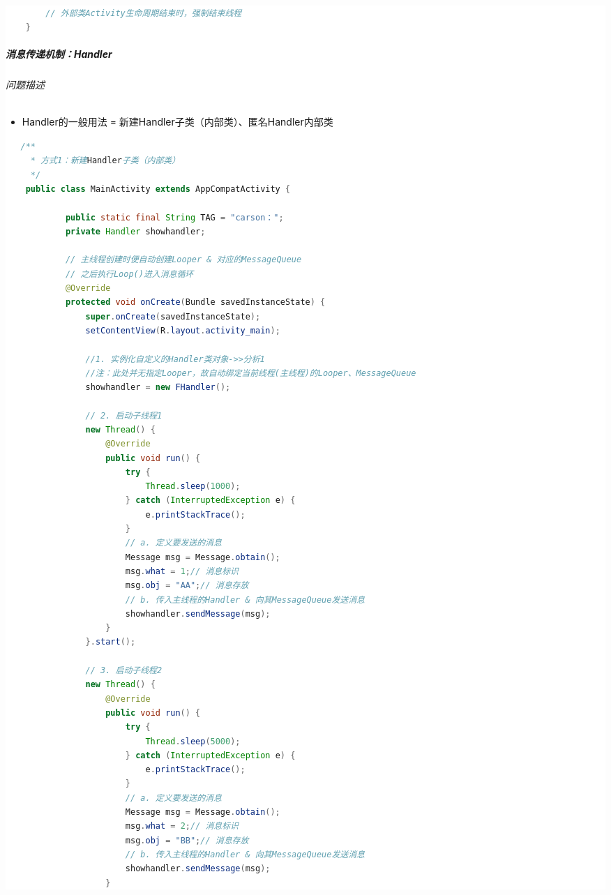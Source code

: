 ```java
        // 外部类Activity生命周期结束时，强制结束线程
    }
```

##### 消息传递机制：Handler

###### 问题描述

-  Handler的一般用法 = 新建Handler子类（内部类）、匿名Handler内部类 

  ```java
     /** 
       * 方式1：新建Handler子类（内部类）
       */  
      public class MainActivity extends AppCompatActivity {
  
              public static final String TAG = "carson：";
              private Handler showhandler;
  
              // 主线程创建时便自动创建Looper & 对应的MessageQueue
              // 之后执行Loop()进入消息循环
              @Override
              protected void onCreate(Bundle savedInstanceState) {
                  super.onCreate(savedInstanceState);
                  setContentView(R.layout.activity_main);
  
                  //1. 实例化自定义的Handler类对象->>分析1
                  //注：此处并无指定Looper，故自动绑定当前线程(主线程)的Looper、MessageQueue
                  showhandler = new FHandler();
  
                  // 2. 启动子线程1
                  new Thread() {
                      @Override
                      public void run() {
                          try {
                              Thread.sleep(1000);
                          } catch (InterruptedException e) {
                              e.printStackTrace();
                          }
                          // a. 定义要发送的消息
                          Message msg = Message.obtain();
                          msg.what = 1;// 消息标识
                          msg.obj = "AA";// 消息存放
                          // b. 传入主线程的Handler & 向其MessageQueue发送消息
                          showhandler.sendMessage(msg);
                      }
                  }.start();
  
                  // 3. 启动子线程2
                  new Thread() {
                      @Override
                      public void run() {
                          try {
                              Thread.sleep(5000);
                          } catch (InterruptedException e) {
                              e.printStackTrace();
                          }
                          // a. 定义要发送的消息
                          Message msg = Message.obtain();
                          msg.what = 2;// 消息标识
                          msg.obj = "BB";// 消息存放
                          // b. 传入主线程的Handler & 向其MessageQueue发送消息
                          showhandler.sendMessage(msg);
                      }
  ```